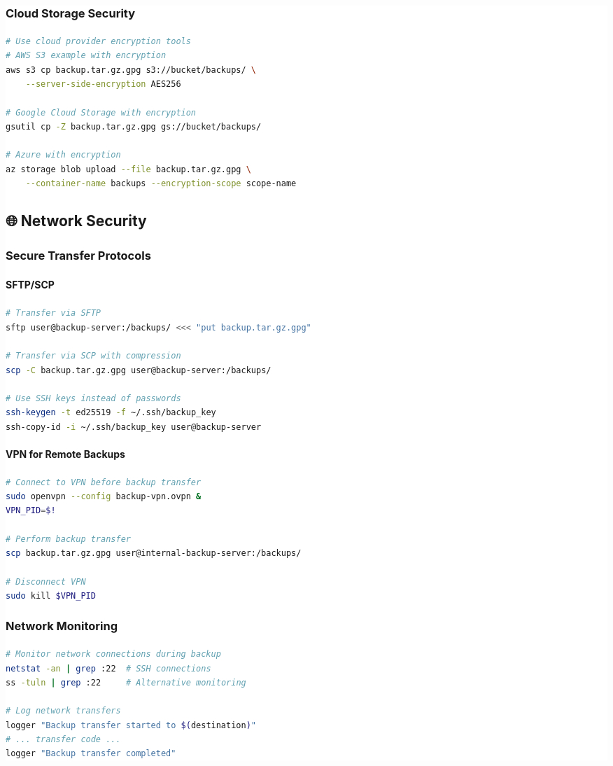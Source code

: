 ### Cloud Storage Security
```bash
# Use cloud provider encryption tools
# AWS S3 example with encryption
aws s3 cp backup.tar.gz.gpg s3://bucket/backups/ \
    --server-side-encryption AES256

# Google Cloud Storage with encryption
gsutil cp -Z backup.tar.gz.gpg gs://bucket/backups/

# Azure with encryption
az storage blob upload --file backup.tar.gz.gpg \
    --container-name backups --encryption-scope scope-name
```

## 🌐 Network Security

### Secure Transfer Protocols

#### SFTP/SCP
```bash
# Transfer via SFTP
sftp user@backup-server:/backups/ <<< "put backup.tar.gz.gpg"

# Transfer via SCP with compression
scp -C backup.tar.gz.gpg user@backup-server:/backups/

# Use SSH keys instead of passwords
ssh-keygen -t ed25519 -f ~/.ssh/backup_key
ssh-copy-id -i ~/.ssh/backup_key user@backup-server
```

#### VPN for Remote Backups
```bash
# Connect to VPN before backup transfer
sudo openvpn --config backup-vpn.ovpn &
VPN_PID=$!

# Perform backup transfer
scp backup.tar.gz.gpg user@internal-backup-server:/backups/

# Disconnect VPN
sudo kill $VPN_PID
```

### Network Monitoring
```bash
# Monitor network connections during backup
netstat -an | grep :22  # SSH connections
ss -tuln | grep :22     # Alternative monitoring

# Log network transfers
logger "Backup transfer started to $(destination)"
# ... transfer code ...
logger "Backup transfer completed"
```
